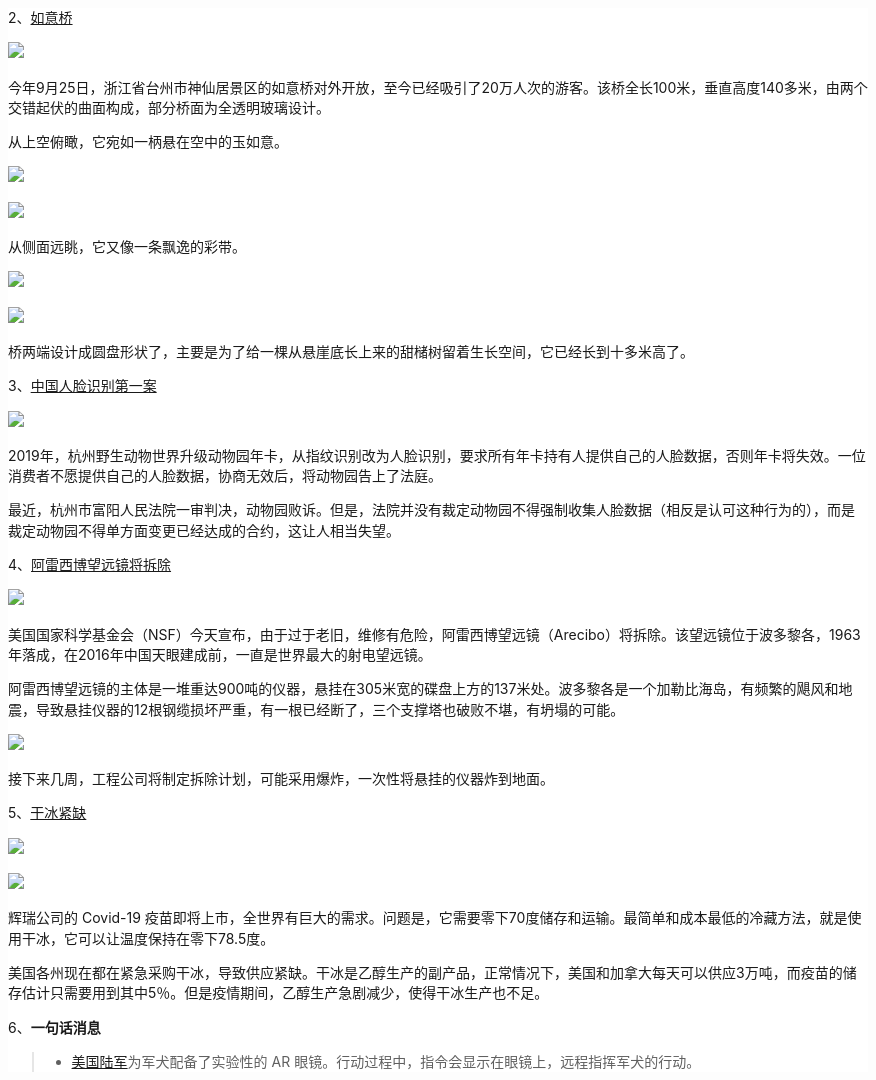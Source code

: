 2、[如意桥](https://www.twoeggz.com/info/845009.html)

![](https://cdn.beekka.com/blogimg/asset/202011/bg2020111820.jpg)

今年9月25日，浙江省台州市神仙居景区的如意桥对外开放，至今已经吸引了20万人次的游客。该桥全长100米，垂直高度140多米，由两个交错起伏的曲面构成，部分桥面为全透明玻璃设计。

从上空俯瞰，它宛如一柄悬在空中的玉如意。

![](https://cdn.beekka.com/blogimg/asset/202011/bg2020111818.jpg)

![](https://cdn.beekka.com/blogimg/asset/202011/bg2020111821.jpg)

从侧面远眺，它又像一条飘逸的彩带。

![](https://cdn.beekka.com/blogimg/asset/202011/bg2020111822.jpg)

![](https://cdn.beekka.com/blogimg/asset/202011/bg2020111819.jpg)

桥两端设计成圆盘形状了，主要是为了给一棵从悬崖底长上来的甜槠树留着生长空间，它已经长到十多米高了。

3、[中国人脸识别第一案](http://www.xinhuanet.com/2020-11/21/c_1126767913.htm)

![](https://cdn.beekka.com/blogimg/asset/202011/bg2020112207.jpg)

2019年，杭州野生动物世界升级动物园年卡，从指纹识别改为人脸识别，要求所有年卡持有人提供自己的人脸数据，否则年卡将失效。一位消费者不愿提供自己的人脸数据，协商无效后，将动物园告上了法庭。

最近，杭州市富阳人民法院一审判决，动物园败诉。但是，法院并没有裁定动物园不得强制收集人脸数据（相反是认可这种行为的），而是裁定动物园不得单方面变更已经达成的合约，这让人相当失望。

4、[阿雷西博望远镜将拆除](https://www.sciencemag.org/news/2020/11/famed-arecibo-telescope-brink-collapse-will-be-dismantled)

![](https://cdn.beekka.com/blogimg/asset/202011/bg2020112001.jpg)

美国国家科学基金会（NSF）今天宣布，由于过于老旧，维修有危险，阿雷西博望远镜（Arecibo）将拆除。该望远镜位于波多黎各，1963年落成，在2016年中国天眼建成前，一直是世界最大的射电望远镜。

阿雷西博望远镜的主体是一堆重达900吨的仪器，悬挂在305米宽的碟盘上方的137米处。波多黎各是一个加勒比海岛，有频繁的飓风和地震，导致悬挂仪器的12根钢缆损坏严重，有一根已经断了，三个支撑塔也破败不堪，有坍塌的可能。

![](https://cdn.beekka.com/blogimg/asset/202011/bg2020112002.jpg)

接下来几周，工程公司将制定拆除计划，可能采用爆炸，一次性将悬挂的仪器炸到地面。

5、[干冰紧缺](https://edition.cnn.com/2020/11/21/world/coronavirus-vaccine-dry-ice-intl/index.html)

![](https://cdn.beekka.com/blogimg/asset/202011/bg2020112104.jpg)

![](https://cdn.beekka.com/blogimg/asset/202011/bg2020112105.jpg)

辉瑞公司的 Covid-19 疫苗即将上市，全世界有巨大的需求。问题是，它需要零下70度储存和运输。最简单和成本最低的冷藏方法，就是使用干冰，它可以让温度保持在零下78.5度。

美国各州现在都在紧急采购干冰，导致供应紧缺。干冰是乙醇生产的副产品，正常情况下，美国和加拿大每天可以供应3万吨，而疫苗的储存估计只需要用到其中5％。但是疫情期间，乙醇生产急剧减少，使得干冰生产也不足。

6、**一句话消息**

>   - [美国陆军](https://www.bbc.com/news/technology-54465361)为军犬配备了实验性的 AR 眼镜。行动过程中，指令会显示在眼镜上，远程指挥军犬的行动。
